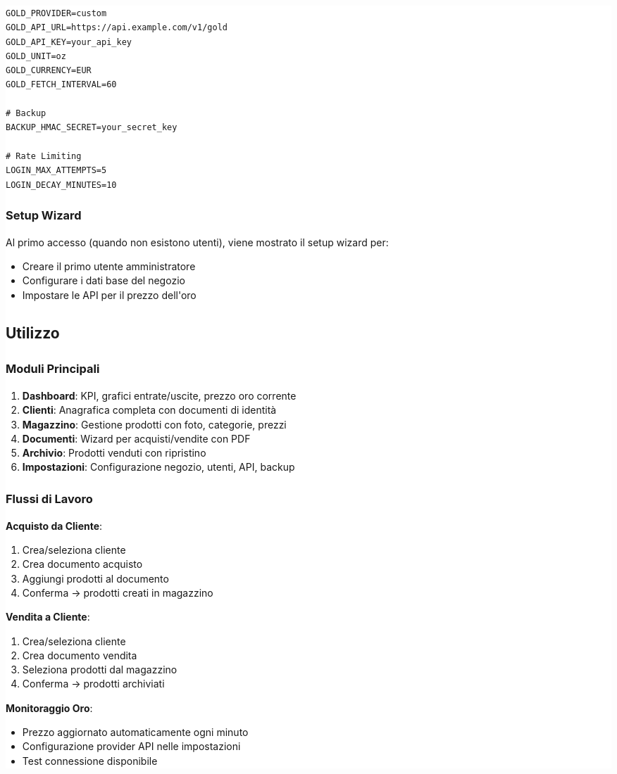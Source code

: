 ```env
GOLD_PROVIDER=custom
GOLD_API_URL=https://api.example.com/v1/gold
GOLD_API_KEY=your_api_key
GOLD_UNIT=oz
GOLD_CURRENCY=EUR
GOLD_FETCH_INTERVAL=60

# Backup
BACKUP_HMAC_SECRET=your_secret_key

# Rate Limiting
LOGIN_MAX_ATTEMPTS=5
LOGIN_DECAY_MINUTES=10
```

### Setup Wizard

Al primo accesso (quando non esistono utenti), viene mostrato il setup wizard per:
- Creare il primo utente amministratore
- Configurare i dati base del negozio
- Impostare le API per il prezzo dell'oro

## Utilizzo

### Moduli Principali

1. **Dashboard**: KPI, grafici entrate/uscite, prezzo oro corrente
2. **Clienti**: Anagrafica completa con documenti di identità
3. **Magazzino**: Gestione prodotti con foto, categorie, prezzi
4. **Documenti**: Wizard per acquisti/vendite con PDF
5. **Archivio**: Prodotti venduti con ripristino
6. **Impostazioni**: Configurazione negozio, utenti, API, backup

### Flussi di Lavoro

**Acquisto da Cliente**:
1. Crea/seleziona cliente
2. Crea documento acquisto
3. Aggiungi prodotti al documento  
4. Conferma → prodotti creati in magazzino

**Vendita a Cliente**:
1. Crea/seleziona cliente
2. Crea documento vendita
3. Seleziona prodotti dal magazzino
4. Conferma → prodotti archiviati

**Monitoraggio Oro**:
- Prezzo aggiornato automaticamente ogni minuto
- Configurazione provider API nelle impostazioni
- Test connessione disponibile
